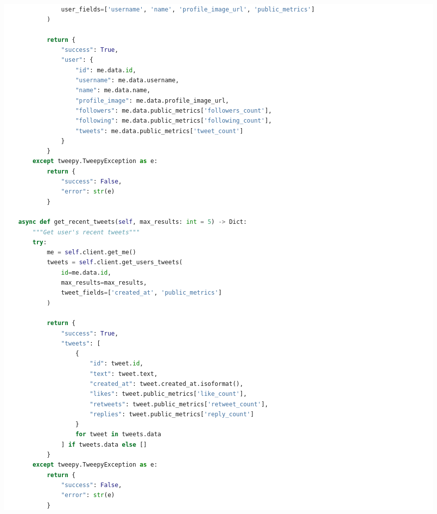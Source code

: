 ```python
                user_fields=['username', 'name', 'profile_image_url', 'public_metrics']
            )

            return {
                "success": True,
                "user": {
                    "id": me.data.id,
                    "username": me.data.username,
                    "name": me.data.name,
                    "profile_image": me.data.profile_image_url,
                    "followers": me.data.public_metrics['followers_count'],
                    "following": me.data.public_metrics['following_count'],
                    "tweets": me.data.public_metrics['tweet_count']
                }
            }
        except tweepy.TweepyException as e:
            return {
                "success": False,
                "error": str(e)
            }

    async def get_recent_tweets(self, max_results: int = 5) -> Dict:
        """Get user's recent tweets"""
        try:
            me = self.client.get_me()
            tweets = self.client.get_users_tweets(
                id=me.data.id,
                max_results=max_results,
                tweet_fields=['created_at', 'public_metrics']
            )

            return {
                "success": True,
                "tweets": [
                    {
                        "id": tweet.id,
                        "text": tweet.text,
                        "created_at": tweet.created_at.isoformat(),
                        "likes": tweet.public_metrics['like_count'],
                        "retweets": tweet.public_metrics['retweet_count'],
                        "replies": tweet.public_metrics['reply_count']
                    }
                    for tweet in tweets.data
                ] if tweets.data else []
            }
        except tweepy.TweepyException as e:
            return {
                "success": False,
                "error": str(e)
            }
```

